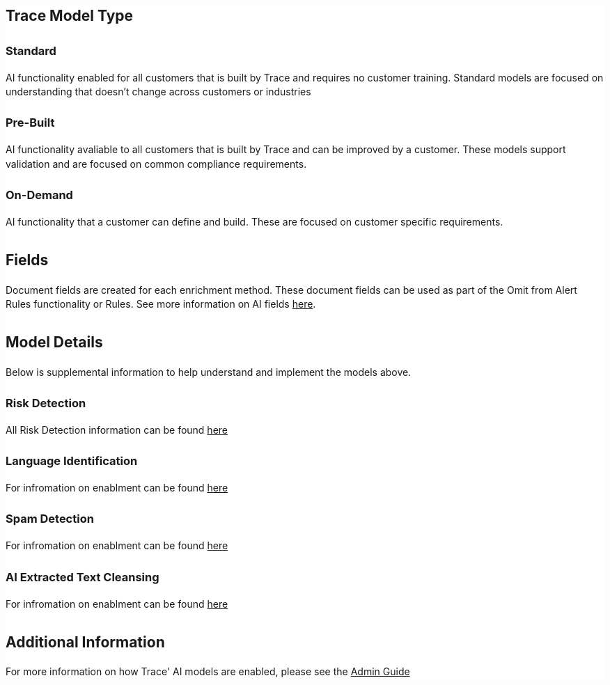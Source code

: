 ## Trace Model Type

### Standard

AI functionality enabled for all customers that is built by Trace and requires no customer training. Standard models are focused on understanding that doesn’t change across customers or industries

### Pre-Built

AI functionality avaliable to all customers that is built by Trace and can be improved by a customer. These models support validation and are focused on common compliance requirements. 

### On-Demand

AI functionality that a customer can define and build. These are focused on customer specific requirements. 

## Fields
Document fields are created for each enrichment method. These document fields can be used as part of the Omit from Alert Rules functionality or Rules. See more information on AI fields [here](https://relativitydev.github.io/relativity-trace-documentation/docs/administrator_guide/fields.html).

## Model Details

Below is supplemental information to help understand and implement the models above. 

### Risk Detection

All Risk Detection information can be found [here](https://relativitydev.github.io/relativity-trace-documentation/docs/user_guide/enrichment/machine_learning_model.html)

### Language Identification

For infromation on enablment can be found [here](https://relativitydev.github.io/relativity-trace-documentation/docs/administrator_guide/enrichment/data_transforms.html)

### Spam Detection

For infromation on enablment can be found [here](https://relativitydev.github.io/relativity-trace-documentation/docs/administrator_guide/enrichment/data_transforms.html)

### AI Extracted Text Cleansing

For infromation on enablment can be found [here](https://relativitydev.github.io/relativity-trace-documentation/docs/administrator_guide/enrichment/data_transforms.html#ai-extracted-text-cleansing-data-transformation)

## Additional Information

For more information on how Trace' AI models are enabled, please see the [Admin Guide](https://relativitydev.github.io/relativity-trace-documentation/docs/administrator_guide/enrichment/data_transforms.html)
